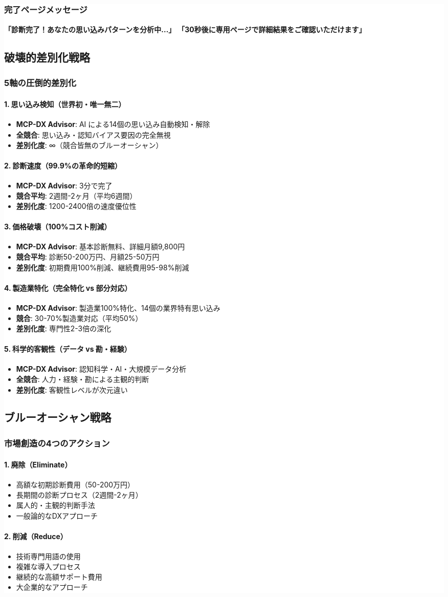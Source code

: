 ### 完了ページメッセージ
**「診断完了！あなたの思い込みパターンを分析中...」**
**「30秒後に専用ページで詳細結果をご確認いただけます」**

## 破壊的差別化戦略

### 5軸の圧倒的差別化

#### 1. 思い込み検知（世界初・唯一無二）
- **MCP-DX Advisor**: AI による14個の思い込み自動検知・解除
- **全競合**: 思い込み・認知バイアス要因の完全無視
- **差別化度**: ∞（競合皆無のブルーオーシャン）

#### 2. 診断速度（99.9%の革命的短縮）
- **MCP-DX Advisor**: 3分で完了
- **競合平均**: 2週間-2ヶ月（平均6週間）
- **差別化度**: 1200-2400倍の速度優位性

#### 3. 価格破壊（100%コスト削減）
- **MCP-DX Advisor**: 基本診断無料、詳細月額9,800円
- **競合平均**: 診断50-200万円、月額25-50万円
- **差別化度**: 初期費用100%削減、継続費用95-98%削減

#### 4. 製造業特化（完全特化 vs 部分対応）
- **MCP-DX Advisor**: 製造業100%特化、14個の業界特有思い込み
- **競合**: 30-70%製造業対応（平均50%）
- **差別化度**: 専門性2-3倍の深化

#### 5. 科学的客観性（データ vs 勘・経験）
- **MCP-DX Advisor**: 認知科学・AI・大規模データ分析
- **全競合**: 人力・経験・勘による主観的判断
- **差別化度**: 客観性レベルが次元違い

## ブルーオーシャン戦略

### 市場創造の4つのアクション

#### 1. 廃除（Eliminate）
- 高額な初期診断費用（50-200万円）
- 長期間の診断プロセス（2週間-2ヶ月）
- 属人的・主観的判断手法
- 一般論的なDXアプローチ

#### 2. 削減（Reduce）
- 技術専門用語の使用
- 複雑な導入プロセス
- 継続的な高額サポート費用
- 大企業的なアプローチ
